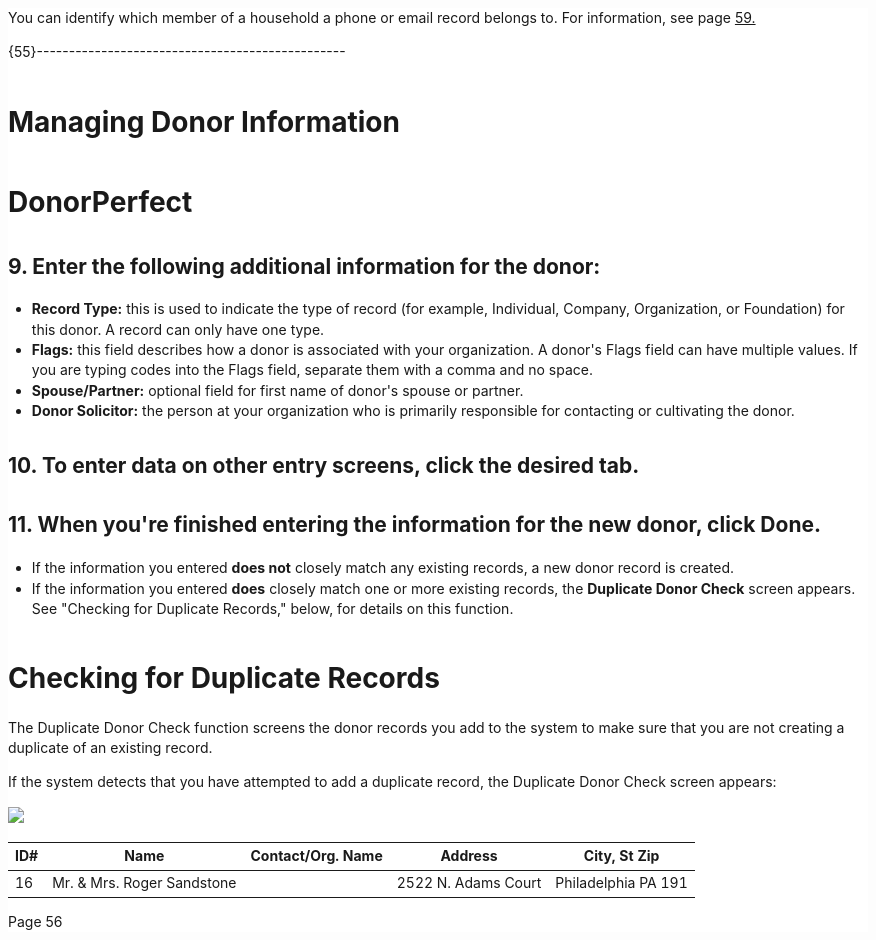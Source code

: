 You can identify which member of a household a phone or email record belongs to. For information, see page [59.](#page-58-0)

{55}------------------------------------------------

# Managing Donor Information

# DonorPerfect

## 9. Enter the following additional information for the donor:

- **Record Type:** this is used to indicate the type of record (for example, Individual, Company, Organization, or Foundation) for this donor. A record can only have one type.
- **Flags:** this field describes how a donor is associated with your organization. A donor's Flags field can have multiple values. If you are typing codes into the Flags field, separate them with a comma and no space.
- **Spouse/Partner:** optional field for first name of donor's spouse or partner.
- **Donor Solicitor:** the person at your organization who is primarily responsible for contacting or cultivating the donor.

## 10. To enter data on other entry screens, click the desired tab.

## 11. When you're finished entering the information for the new donor, click **Done**.

- If the information you entered **does not** closely match any existing records, a new donor record is created.
- If the information you entered **does** closely match one or more existing records, the **Duplicate Donor Check** screen appears. See "Checking for Duplicate Records," below, for details on this function.

# Checking for Duplicate Records

The Duplicate Donor Check function screens the donor records you add to the system to make sure that you are not creating a duplicate of an existing record.

If the system detects that you have attempted to add a duplicate record, the Duplicate Donor Check screen appears:

![](_page_55_Figure_14.jpeg)

| ID# | Name                       | Contact/Org. Name | Address             | City, St Zip        |
|-----|----------------------------|-------------------|---------------------|---------------------|
| 16  | Mr. & Mrs. Roger Sandstone |                   | 2522 N. Adams Court | Philadelphia PA 191 |

Page 56
